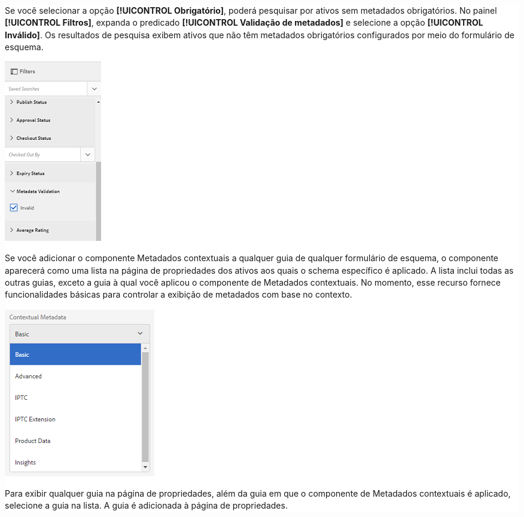 Se você selecionar a opção **[!UICONTROL Obrigatório]**, poderá pesquisar por ativos sem metadados obrigatórios. No painel **[!UICONTROL Filtros]**, expanda o predicado **[!UICONTROL Validação de metadados]** e selecione a opção **[!UICONTROL Inválido]**. Os resultados de pesquisa exibem ativos que não têm metadados obrigatórios configurados por meio do formulário de esquema.

![Opção selecionada no predicado Validação de metadados do painel Filtros](assets/invalid-metadata-predicate.png)

Se você adicionar o componente Metadados contextuais a qualquer guia de qualquer formulário de esquema, o componente aparecerá como uma lista na página de propriedades dos ativos aos quais o schema específico é aplicado. A lista inclui todas as outras guias, exceto a guia à qual você aplicou o componente de Metadados contextuais. No momento, esse recurso fornece funcionalidades básicas para controlar a exibição de metadados com base no contexto.

![Guias de listagem de componentes de metadados contextuais das propriedades do ativo](assets/metadata-contextual-component-list.png)

Para exibir qualquer guia na página de propriedades, além da guia em que o componente de Metadados contextuais é aplicado, selecione a guia na lista. A guia é adicionada à página de propriedades.
